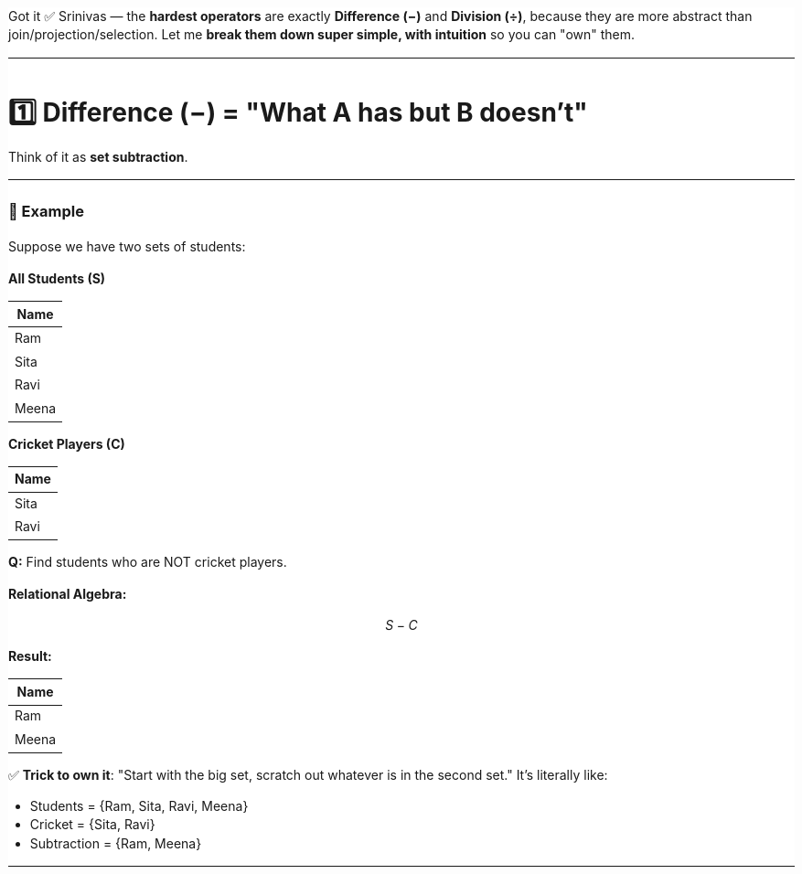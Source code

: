 Got it ✅ Srinivas — the **hardest operators** are exactly **Difference (−)** and **Division (÷)**, because they are more abstract than join/projection/selection.
Let me **break them down super simple, with intuition** so you can "own" them.

---

# 1️⃣ Difference (−) = "What A has but B doesn’t"

Think of it as **set subtraction**.

---

### 🍎 Example

Suppose we have two sets of students:

**All Students (S)**

| Name  |
| ----- |
| Ram   |
| Sita  |
| Ravi  |
| Meena |

**Cricket Players (C)**

| Name |
| ---- |
| Sita |
| Ravi |

**Q:** Find students who are NOT cricket players.

**Relational Algebra:**

$$
S - C
$$

**Result:**

| Name  |
| ----- |
| Ram   |
| Meena |

✅ **Trick to own it**: "Start with the big set, scratch out whatever is in the second set."
It’s literally like:

* Students = {Ram, Sita, Ravi, Meena}
* Cricket = {Sita, Ravi}
* Subtraction = {Ram, Meena}

---